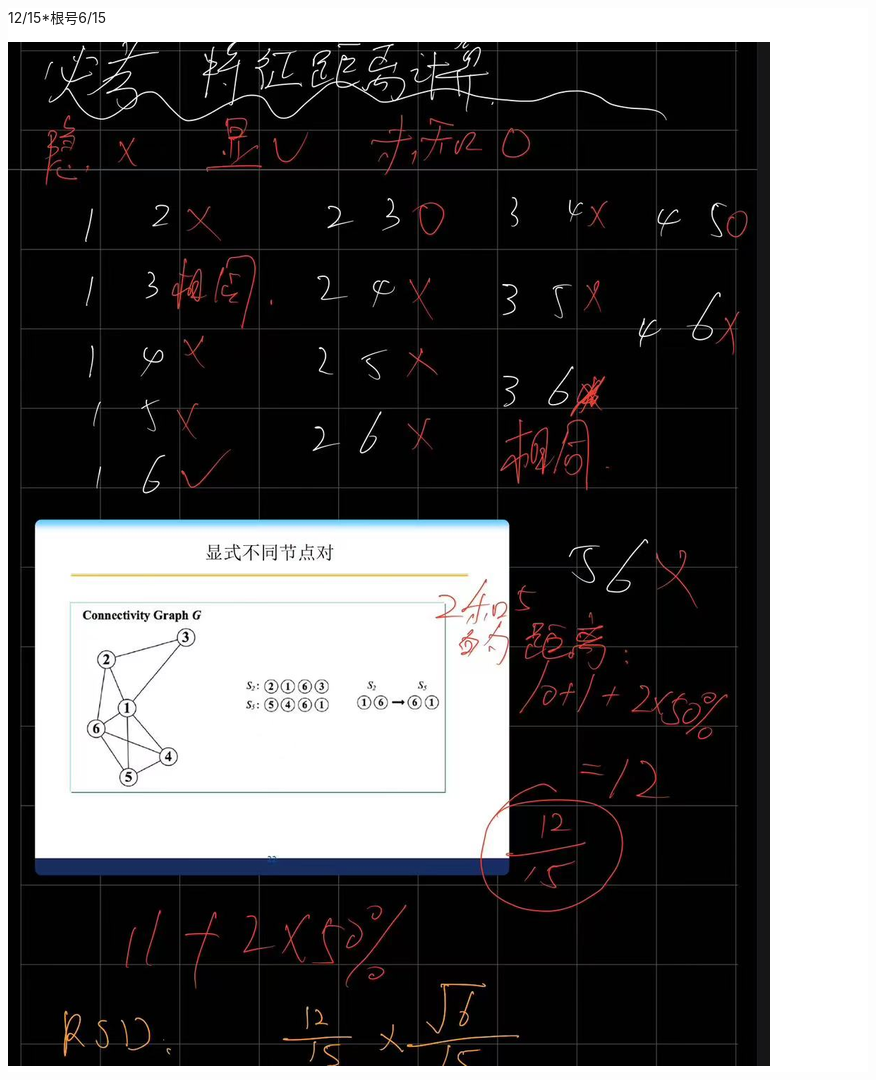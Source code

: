 12/15*根号6/15     

![image-20231130232950004](../assets/blog_res/%E5%A4%8D%E4%B9%A0%E6%80%BB%E7%BB%93.assets/image-20231130232950004.png)
